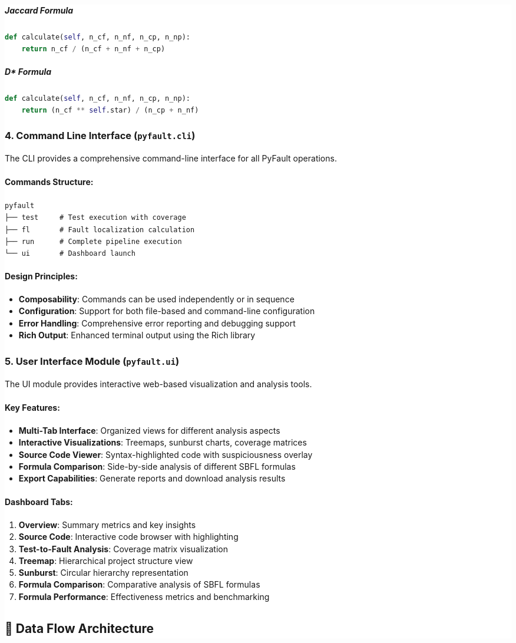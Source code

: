 ##### Jaccard Formula
```python
def calculate(self, n_cf, n_nf, n_cp, n_np):
    return n_cf / (n_cf + n_nf + n_cp)
```

##### D* Formula
```python
def calculate(self, n_cf, n_nf, n_cp, n_np):
    return (n_cf ** self.star) / (n_cp + n_nf)
```

### 4. Command Line Interface (`pyfault.cli`)

The CLI provides a comprehensive command-line interface for all PyFault operations.

#### Commands Structure:
```
pyfault
├── test     # Test execution with coverage
├── fl       # Fault localization calculation
├── run      # Complete pipeline execution
└── ui       # Dashboard launch
```

#### Design Principles:
- **Composability**: Commands can be used independently or in sequence
- **Configuration**: Support for both file-based and command-line configuration
- **Error Handling**: Comprehensive error reporting and debugging support
- **Rich Output**: Enhanced terminal output using the Rich library

### 5. User Interface Module (`pyfault.ui`)

The UI module provides interactive web-based visualization and analysis tools.

#### Key Features:
- **Multi-Tab Interface**: Organized views for different analysis aspects
- **Interactive Visualizations**: Treemaps, sunburst charts, coverage matrices
- **Source Code Viewer**: Syntax-highlighted code with suspiciousness overlay
- **Formula Comparison**: Side-by-side analysis of different SBFL formulas
- **Export Capabilities**: Generate reports and download analysis results

#### Dashboard Tabs:
1. **Overview**: Summary metrics and key insights
2. **Source Code**: Interactive code browser with highlighting
3. **Test-to-Fault Analysis**: Coverage matrix visualization
4. **Treemap**: Hierarchical project structure view
5. **Sunburst**: Circular hierarchy representation
6. **Formula Comparison**: Comparative analysis of SBFL formulas
7. **Formula Performance**: Effectiveness metrics and benchmarking

## 🔄 Data Flow Architecture
